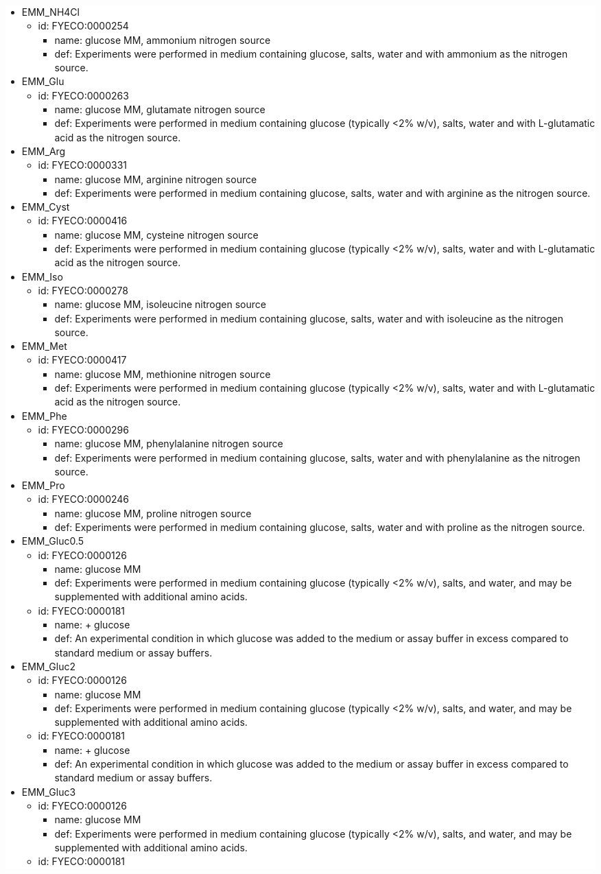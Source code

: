 * EMM_NH4Cl
  * id: FYECO:0000254
    * name: glucose MM, ammonium nitrogen source
    * def: Experiments were performed in medium containing glucose, salts, water and with ammonium as the nitrogen source.
* EMM_Glu
  * id: FYECO:0000263
    * name: glucose MM, glutamate nitrogen source
    * def: Experiments were performed in medium containing glucose (typically <2% w/v), salts, water and with L-glutamatic acid as the nitrogen source.
* EMM_Arg
  * id: FYECO:0000331
    * name: glucose MM, arginine nitrogen source
    * def: Experiments were performed in medium containing glucose, salts, water and with arginine as the nitrogen source.
* EMM_Cyst
  * id: FYECO:0000416
    * name: glucose MM, cysteine nitrogen source
    * def: Experiments were performed in medium containing glucose (typically <2% w/v), salts, water and with L-glutamatic acid as the nitrogen source.
* EMM_Iso
  * id: FYECO:0000278
    * name: glucose MM, isoleucine nitrogen source
    * def: Experiments were performed in medium containing glucose, salts, water and with isoleucine as the nitrogen source.
* EMM_Met
  * id: FYECO:0000417
    * name: glucose MM, methionine nitrogen source
    * def: Experiments were performed in medium containing glucose (typically <2% w/v), salts, water and with L-glutamatic acid as the nitrogen source.
* EMM_Phe
  * id: FYECO:0000296
    * name: glucose MM, phenylalanine nitrogen source
    * def: Experiments were performed in medium containing glucose, salts, water and with phenylalanine as the nitrogen source.
* EMM_Pro
  * id: FYECO:0000246
    * name: glucose MM, proline nitrogen source
    * def: Experiments were performed in medium containing glucose, salts, water and with proline as the nitrogen source.
* EMM_Gluc0.5
  * id: FYECO:0000126
    * name: glucose MM
    * def: Experiments were performed in medium containing glucose (typically <2% w/v), salts, and water, and may be supplemented with additional amino acids.
  * id: FYECO:0000181
    * name: + glucose
    * def: An experimental condition in which glucose was added to the medium or assay buffer in excess compared to standard medium or assay buffers.
* EMM_Gluc2
  * id: FYECO:0000126
    * name: glucose MM
    * def: Experiments were performed in medium containing glucose (typically <2% w/v), salts, and water, and may be supplemented with additional amino acids.
  * id: FYECO:0000181
    * name: + glucose
    * def: An experimental condition in which glucose was added to the medium or assay buffer in excess compared to standard medium or assay buffers.
* EMM_Gluc3
  * id: FYECO:0000126
    * name: glucose MM
    * def: Experiments were performed in medium containing glucose (typically <2% w/v), salts, and water, and may be supplemented with additional amino acids.
  * id: FYECO:0000181